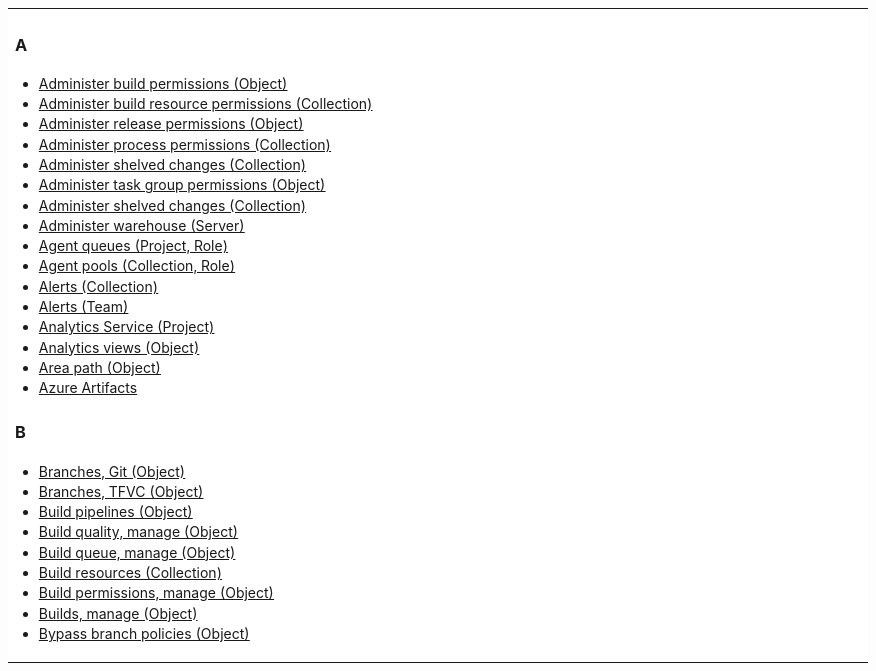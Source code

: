 

<table>
<tbody valign="top">
<tr>
<td width="33%"><h3>A</h3>
<ul>
<li><a href="../../pipelines/policies/permissions.md">Administer build permissions (Object)</a></li>
<li><a href="set-project-collection-level-permissions.md#collection-level">Administer build resource permissions (Collection)</a></li>

<li><a href="../../pipelines/policies/permissions.md">Administer release permissions (Object)</a></li>
<li><a href="set-project-collection-level-permissions.md#collection-level">Administer process permissions (Collection)</a></li>
<li><a href="set-project-collection-level-permissions.md#collection-level">Administer shelved changes (Collection)</a></li>
<li><a href="../../pipelines/policies/permissions.md">Administer task group permissions (Object)</a></li>
<li><a href="set-project-collection-level-permissions.md#collection-level">Administer shelved changes (Collection)</a></li>
<li><a href="permissions.md#server-permissions">Administer warehouse (Server)</a></li>
<li><a href="../../pipelines/policies/set-permissions.md" data-raw-source="[Agent queues (Project, Role)](../../pipelines/policies/set-permissions.md)">Agent queues (Project, Role)</a></li>
<li><a href="../../pipelines/policies/set-permissions.md" data-raw-source="[Agent pools (Collection, Role)](../../pipelines/policies/set-permissions.md)">Agent pools (Collection, Role)</a></li>
<li><a href="/azure/devops/server/command-line/tfssecurity-cmd#collection-level-permissions" data-raw-source="[Alerts (Collection)](/azure/devops/server/command-line/tfssecurity-cmd#collection-level-permissions)">Alerts (Collection)</a></li>
<li><a href="/azure/devops/notifications/manage-team-group-notifications" data-raw-source="[Alerts (Team)](../../notifications/manage-team-group-global-organization-notifications.md)">Alerts (Team)</a></li>
<li><a href="../../report/powerbi/analytics-security.md" data-raw-source="[Analytics Service (Project)](../../report/powerbi/analytics-security.md)">Analytics Service (Project)</a></li>
<li><a href="../../report/powerbi/analytics-security.md" data-raw-source="[Analytics views (Object)](../../report/powerbi/analytics-security.md)">Analytics views (Object)</a></li>
<li><a href="set-permissions-access-work-tracking.md" data-raw-source="[Area path (Object)](set-permissions-access-work-tracking.md)">Area path (Object)</a></li>
<li><a href="../../artifacts/feeds/feed-permissions.md" data-raw-source="[Azure Artifacts](../../artifacts/feeds/feed-permissions.md)">Azure Artifacts</a></li>



</ul>
<h3>B</h3>
<ul>
<li><a href="../../repos/git/branch-permissions.md" data-raw-source="[Branches, Git (Object)](../../repos/git/branch-permissions.md)">Branches, Git (Object)</a></li>
<li><a href="set-git-tfvc-repository-permissions.md" data-raw-source="[Branches, TFVC (Object)](set-git-tfvc-repository-permissions.md)">Branches, TFVC (Object)</a></li>
<li><a href="../../pipelines/policies/set-permissions.md" data-raw-source="[Build pipelines (Object)](../../pipelines/policies/set-permissions.md)">Build pipelines (Object)</a></li>
<li><a href="../../pipelines/policies/set-permissions.md" data-raw-source="[Build quality, manage (Object)](../../pipelines/policies/set-permissions.md)">Build quality, manage (Object)</a></li>
<li><a href="../../pipelines/policies/set-permissions.md" data-raw-source="[Build queue, manage (Object)](../../pipelines/policies/set-permissions.md)">Build queue, manage (Object)</a></li>
<li><a href="../../pipelines/policies/set-permissions.md" data-raw-source="[Build resources (Collection)](../../pipelines/policies/set-permissions.md)">Build resources (Collection)</a></li>
<li><a href="../../pipelines/policies/set-permissions.md" data-raw-source="[Build permissions, manage (Object)](../../pipelines/policies/set-permissions.md)">Build permissions, manage (Object)</a></li>
<li><a href="../../pipelines/policies/set-permissions.md" data-raw-source="[Builds, manage (Object)](../../pipelines/policies/set-permissions.md)">Builds, manage (Object)</a></li>
<li><a href="../../repos/git/branch-permissions.md" data-raw-source="[Bypass branch policies (Object)](../../repos/git/branch-permissions.md)">Bypass branch policies (Object)</a></li>